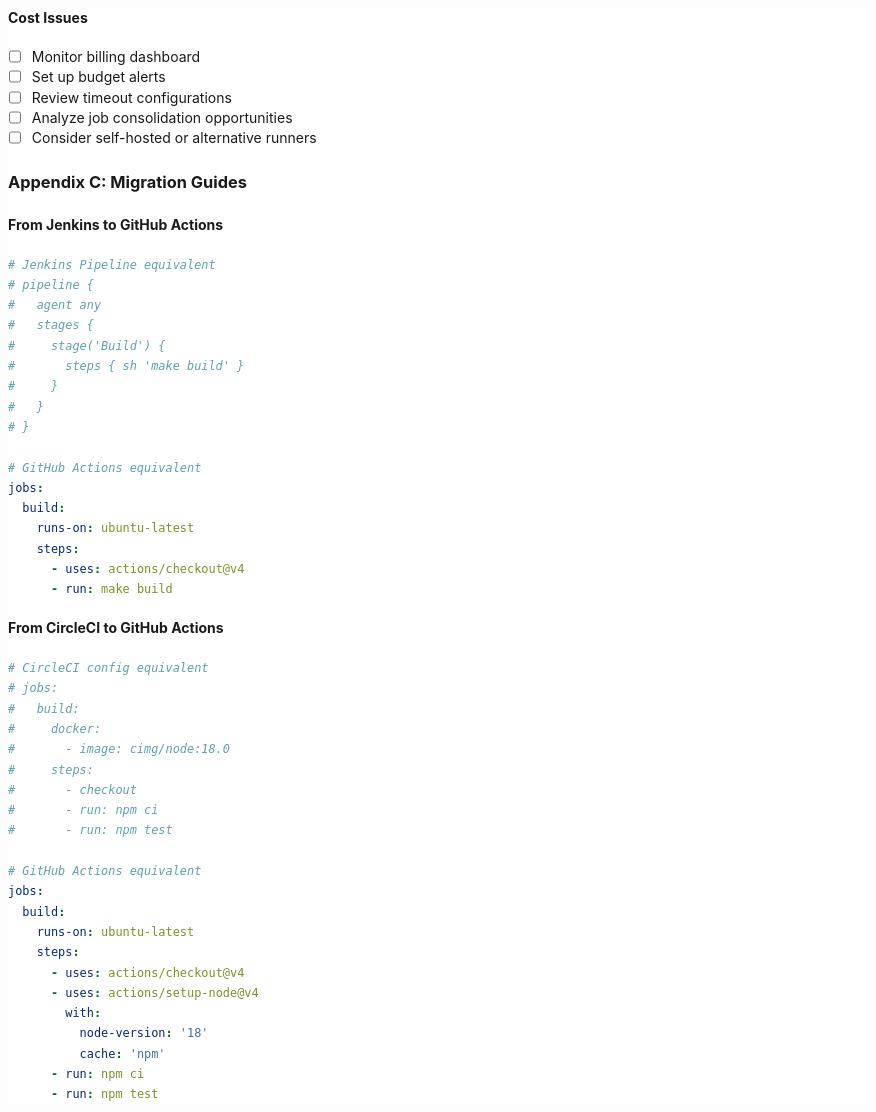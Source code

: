#### Cost Issues
- [ ] Monitor billing dashboard
- [ ] Set up budget alerts
- [ ] Review timeout configurations
- [ ] Analyze job consolidation opportunities
- [ ] Consider self-hosted or alternative runners

### Appendix C: Migration Guides

#### From Jenkins to GitHub Actions
```yaml
# Jenkins Pipeline equivalent
# pipeline {
#   agent any
#   stages {
#     stage('Build') {
#       steps { sh 'make build' }
#     }
#   }
# }

# GitHub Actions equivalent
jobs:
  build:
    runs-on: ubuntu-latest
    steps:
      - uses: actions/checkout@v4
      - run: make build
```

#### From CircleCI to GitHub Actions
```yaml
# CircleCI config equivalent
# jobs:
#   build:
#     docker:
#       - image: cimg/node:18.0
#     steps:
#       - checkout
#       - run: npm ci
#       - run: npm test

# GitHub Actions equivalent
jobs:
  build:
    runs-on: ubuntu-latest
    steps:
      - uses: actions/checkout@v4
      - uses: actions/setup-node@v4
        with:
          node-version: '18'
          cache: 'npm'
      - run: npm ci
      - run: npm test
```
